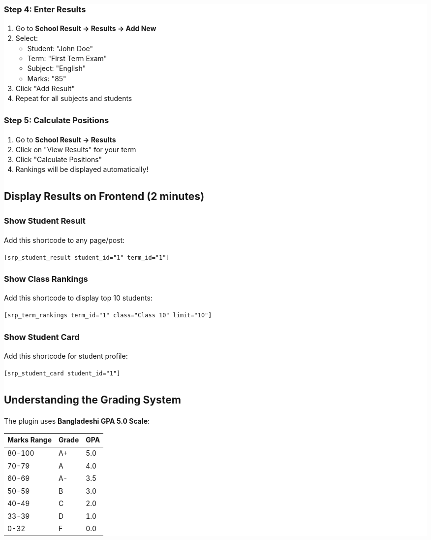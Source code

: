 ### Step 4: Enter Results
1. Go to **School Result → Results → Add New**
2. Select:
   - Student: "John Doe"
   - Term: "First Term Exam"
   - Subject: "English"
   - Marks: "85"
3. Click "Add Result"
4. Repeat for all subjects and students

### Step 5: Calculate Positions
1. Go to **School Result → Results**
2. Click on "View Results" for your term
3. Click "Calculate Positions"
4. Rankings will be displayed automatically!

## Display Results on Frontend (2 minutes)

### Show Student Result
Add this shortcode to any page/post:
```
[srp_student_result student_id="1" term_id="1"]
```

### Show Class Rankings
Add this shortcode to display top 10 students:
```
[srp_term_rankings term_id="1" class="Class 10" limit="10"]
```

### Show Student Card
Add this shortcode for student profile:
```
[srp_student_card student_id="1"]
```

## Understanding the Grading System

The plugin uses **Bangladeshi GPA 5.0 Scale**:

| Marks Range | Grade | GPA |
|-------------|-------|-----|
| 80-100      | A+    | 5.0 |
| 70-79       | A     | 4.0 |
| 60-69       | A-    | 3.5 |
| 50-59       | B     | 3.0 |
| 40-49       | C     | 2.0 |
| 33-39       | D     | 1.0 |
| 0-32        | F     | 0.0 |
